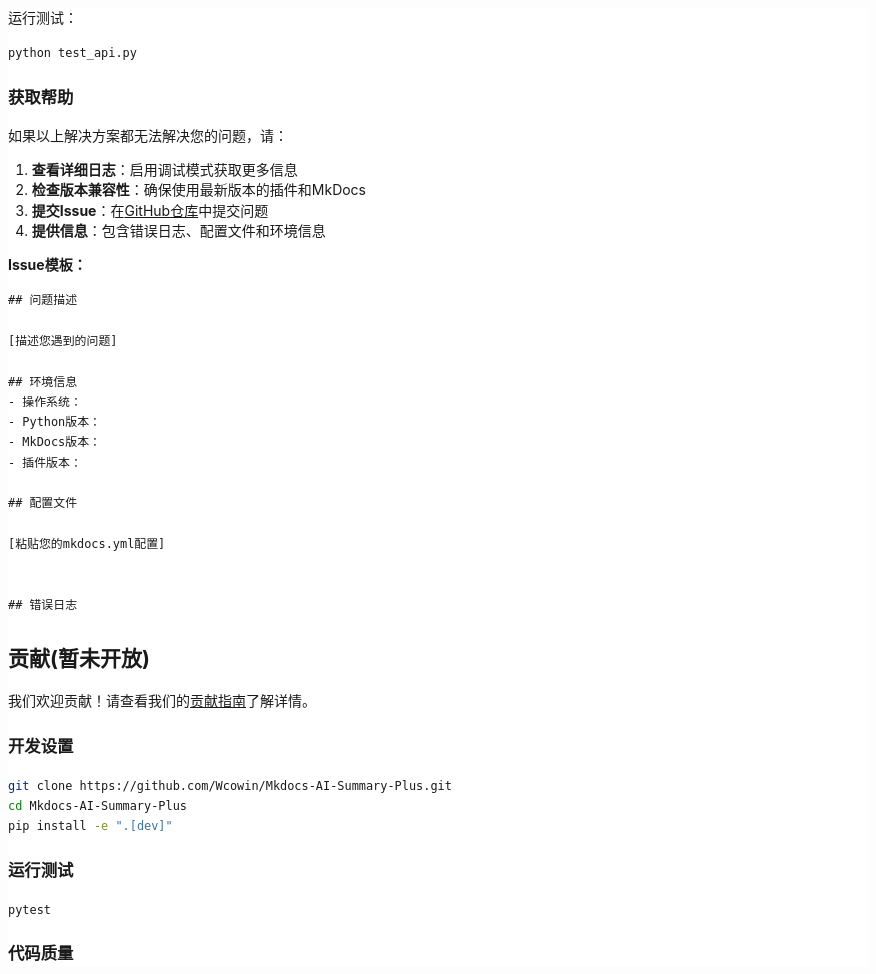 运行测试：
```bash
python test_api.py
```

### 获取帮助

如果以上解决方案都无法解决您的问题，请：

1. **查看详细日志**：启用调试模式获取更多信息
2. **检查版本兼容性**：确保使用最新版本的插件和MkDocs
3. **提交Issue**：在[GitHub仓库](https://github.com/Wcowin/Mkdocs-AI-Summary-Plus/issues)中提交问题
4. **提供信息**：包含错误日志、配置文件和环境信息

**Issue模板：**

```
## 问题描述

[描述您遇到的问题]

## 环境信息
- 操作系统：
- Python版本：
- MkDocs版本：
- 插件版本：

## 配置文件

[粘贴您的mkdocs.yml配置]


## 错误日志
```


## 贡献(暂未开放)

我们欢迎贡献！请查看我们的[贡献指南](CONTRIBUTING.md)了解详情。

### 开发设置

```bash
git clone https://github.com/Wcowin/Mkdocs-AI-Summary-Plus.git
cd Mkdocs-AI-Summary-Plus
pip install -e ".[dev]"
```

### 运行测试

```bash
pytest
```

### 代码质量
